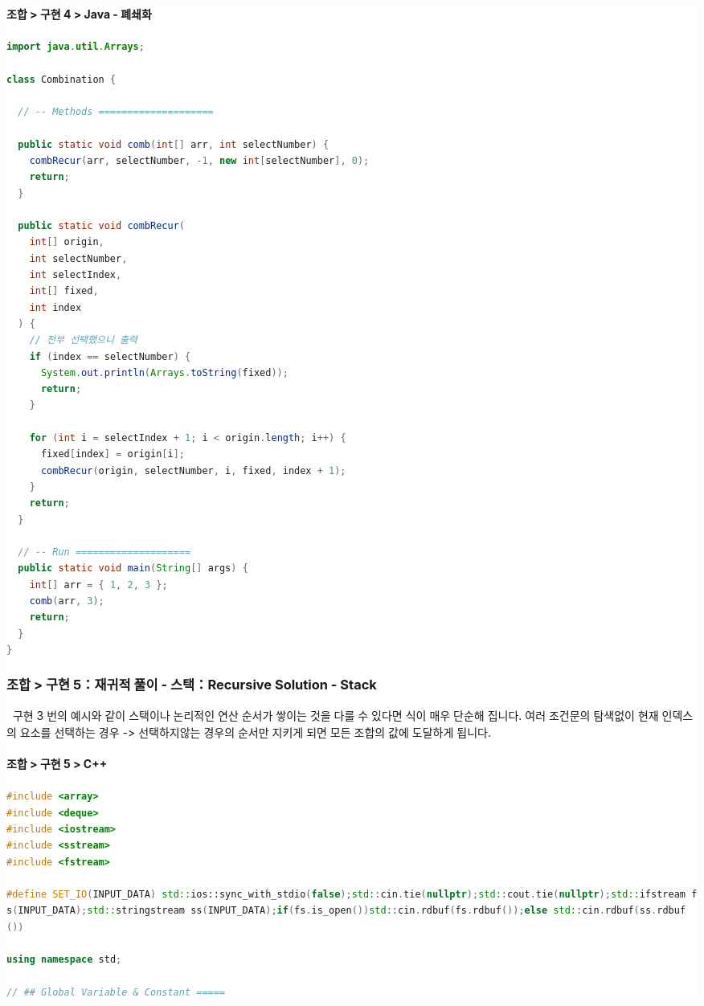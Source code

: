 
#### 조합 > 구현 4 > Java - 폐쇄화

```java
import java.util.Arrays;

class Combination {

  // -- Methods ====================

  public static void comb(int[] arr, int selectNumber) {
    combRecur(arr, selectNumber, -1, new int[selectNumber], 0);
    return;
  }

  public static void combRecur(
    int[] origin,
    int selectNumber,
    int selectIndex,
    int[] fixed,
    int index
  ) {
    // 전부 선택했으니 출력
    if (index == selectNumber) {
      System.out.println(Arrays.toString(fixed));
      return;
    }

    for (int i = selectIndex + 1; i < origin.length; i++) {
      fixed[index] = origin[i];
      combRecur(origin, selectNumber, i, fixed, index + 1);
    }
    return;
  }

  // -- Run ====================
  public static void main(String[] args) {
    int[] arr = { 1, 2, 3 };
    comb(arr, 3);
    return;
  }
}
```

### 조합 > 구현 5：재귀적 풀이 - 스택：Recursive Solution - Stack

&nbsp; 구현 3 번의 예시와 같이 스택이나 논리적인 연산 순서가 쌓이는 것을 다룰 수 있다면 식이 매우 단순해 집니다. 여러 조건문의 탐색없이 현재 인덱스의 요소를 선택하는 경우 -> 선택하지않는 경우의 순서만 지키게 되면 모든 조합의 값에 도달하게 됩니다.

#### 조합 > 구현 5 > C++

```cpp
#include <array>
#include <deque>
#include <iostream>
#include <sstream>
#include <fstream>

#define SET_IO(INPUT_DATA) std::ios::sync_with_stdio(false);std::cin.tie(nullptr);std::cout.tie(nullptr);std::ifstream fs(INPUT_DATA);std::stringstream ss(INPUT_DATA);if(fs.is_open())std::cin.rdbuf(fs.rdbuf());else std::cin.rdbuf(ss.rdbuf())

using namespace std;

// ## Global Variable & Constant =====
```